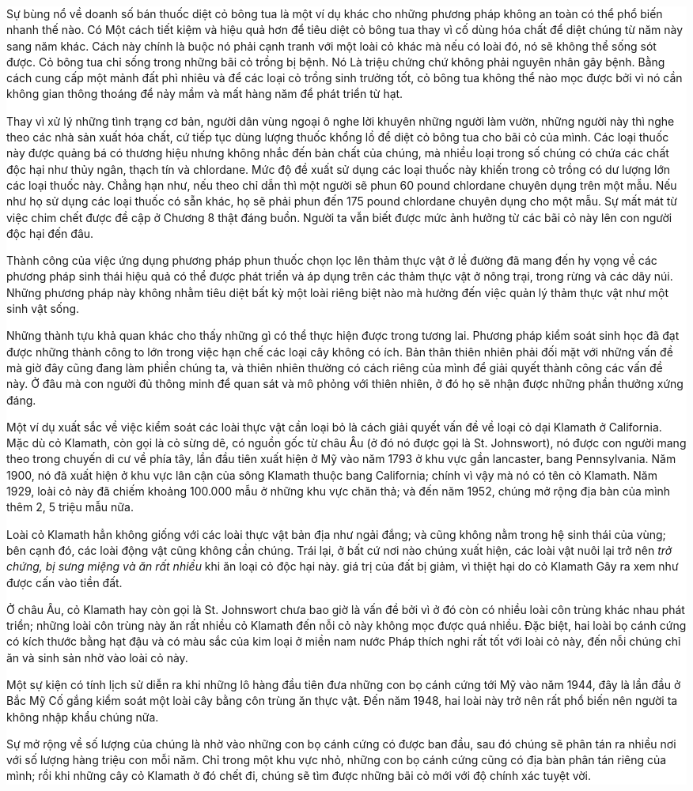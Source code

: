Sự bùng nổ về doanh số bán thuốc diệt cỏ bông tua là một ví dụ khác cho những phương pháp không an toàn có thể phổ biến nhanh thế nào. Có Một cách tiết kiệm và hiệu quả hơn để tiêu diệt cỏ bông tua thay vì cố dùng hóa chất để diệt chúng từ năm này sang năm khác. Cách này chính là buộc nó phải cạnh tranh với một loài cỏ khác mà nếu có loài đó, nó sẽ không thể sống sót được. Cỏ bông tua chỉ sống trong những bãi cỏ trồng bị bệnh. Nó Là triệu chứng chứ không phải nguyên nhân gây bệnh. Bằng cách cung cấp một mảnh đất phì nhiêu và để các loại cỏ trồng sinh trưởng tốt, cỏ bông tua không thể nào mọc được bởi vì nó cần không gian thông thoáng để nảy mầm và mất hàng năm để phát triển từ hạt.

Thay vì xử lý những tình trạng cơ bản, người dân vùng ngoại ô nghe lời khuyên những người làm vườn, những người này thì nghe theo các nhà sản xuất hóa chất, cứ tiếp tục dùng lượng thuốc khổng lồ để diệt cỏ bông tua cho bãi cỏ của mình. Các loại thuốc này được quảng bá có thương hiệu nhưng không nhắc đến bản chất của chúng, mà nhiều loại trong số chúng có chứa các chất độc hại như thủy ngân, thạch tín và chlordane. Mức độ đề xuất sử dụng các loại thuốc này khiến trong cỏ trồng có dư lượng lớn các loại thuốc này. Chẳng hạn như, nếu theo chỉ dẫn thì một người sẽ phun 60 pound chlordane chuyên dụng trên một mẫu. Nếu như họ sử dụng các loại thuốc có sẵn khác, họ sẽ phải phun đến 175 pound chlordane chuyên dụng cho một mẫu. Sự mất mát từ việc chim chết được đề cập ở Chương 8 thật đáng buồn. Người ta vẫn biết được mức ảnh hưởng từ các bãi cỏ này lên con người độc hại đến đâu.

Thành công của việc ứng dụng phương pháp phun thuốc chọn lọc lên thảm thực vật ở lề đường đã mang đến hy vọng về các phương pháp sinh thái hiệu quả có thể được phát triển và áp dụng trên các thảm thực vật ở nông trại, trong rừng và các dãy núi. Những phương pháp này không nhằm tiêu diệt bất kỳ một loài riêng biệt nào mà hưởng đến việc quản lý thảm thực vật như một sinh vật sống.

Những thành tựu khả quan khác cho thấy những gì có thể thực hiện được trong tương lai. Phương pháp kiểm soát sinh học đã đạt được những thành công to lớn trong việc hạn chế các loại cây không có ích. Bản thân thiên nhiên phải đối mặt với những vấn đề mà giờ đây cũng đang làm phiền chúng ta, và thiên nhiên thường có cách riêng của mình để giải quyết thành công các vấn đề này. Ở đâu mà con người đủ thông minh để quan sát và mô phỏng với thiên nhiên, ở đó họ sẽ nhận được những phần thưởng xứng đáng.

Một ví dụ xuất sắc về việc kiểm soát các loài thực vật cần loại bỏ là cách giải quyết vấn đề về loại cỏ dại Klamath ở California. Mặc dù cỏ Klamath, còn gọi là cỏ sừng dê, có nguồn gốc từ châu Âu (ở đó nó được gọi là St. Johnswort), nó được con người mang theo trong chuyến di cư về phía tây, lần đầu tiên xuất hiện ở Mỹ vào năm 1793 ở khu vực gần lancaster, bang Pennsylvania. Năm 1900, nó đã xuất hiện ở khu vực lân cận của sông Klamath thuộc bang California; chính vì vậy mà nó có tên cỏ Klamath. Năm 1929, loài cỏ này đã chiếm khoảng 100.000 mẫu ở những khu vực chăn thả; và đến năm 1952, chúng mở rộng địa bàn của mình thêm 2, 5 triệu mẫu nữa.

Loài cỏ Klamath hẳn không giống với các loài thực vật bản địa như ngải đắng; và cũng không nằm trong hệ sinh thái của vùng; bên cạnh đó, các loài động vật cũng không cần chúng. Trái lại, ở bất cứ nơi nào chúng xuất hiện, các loài vật nuôi lại trở nên _trở chứng, bị sưng miệng và ăn rất nhiều_ khi ăn loại cỏ độc hại này. giá trị của đất bị giảm, vì thiệt hại do cỏ Klamath Gây ra xem như được cấn vào tiền đất.

Ở châu Âu, cỏ Klamath hay còn gọi là St. Johnswort chưa bao giờ là vấn đề bởi vì ở đó còn có nhiều loài côn trùng khác nhau phát triển; những loài côn trùng này ăn rất nhiều cỏ Klamath đến nỗi cỏ này không mọc được quá nhiều. Đặc biệt, hai loài bọ cánh cứng có kích thước bằng hạt đậu và có màu sắc của kim loại ở miền nam nước Pháp thích nghi rất tốt với loài cỏ này, đến nỗi chúng chỉ ăn và sinh sản nhờ vào loài cỏ này.

Một sự kiện có tính lịch sử diễn ra khi những lô hàng đầu tiên đưa những con bọ cánh cứng tới Mỹ vào năm 1944, đây là lần đầu ở Bắc Mỹ Cố gắng kiểm soát một loài cây bằng côn trùng ăn thực vật. Đến năm 1948, hai loài này trở nên rất phổ biến nên người ta không nhập khẩu chúng nữa.

Sự mở rộng về số lượng của chúng là nhờ vào những con bọ cánh cứng có được ban đầu, sau đó chúng sẽ phân tán ra nhiều nơi với số lượng hàng triệu con mỗi năm. Chỉ trong một khu vực nhỏ, những con bọ cánh cứng cũng có địa bàn phân tán riêng của mình; rồi khi những cây cỏ Klamath ở đó chết đi, chúng sẽ tìm được những bãi cỏ mới với độ chính xác tuyệt vời.
